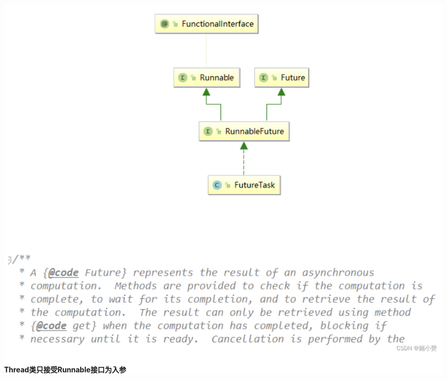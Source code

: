 ![](image/2、CompletableFuture/c0cc940a4189488faa452d97da6dbc37-16622262765843-166222699646939.png)

**Thread类只接受Runnable接口为入参**
